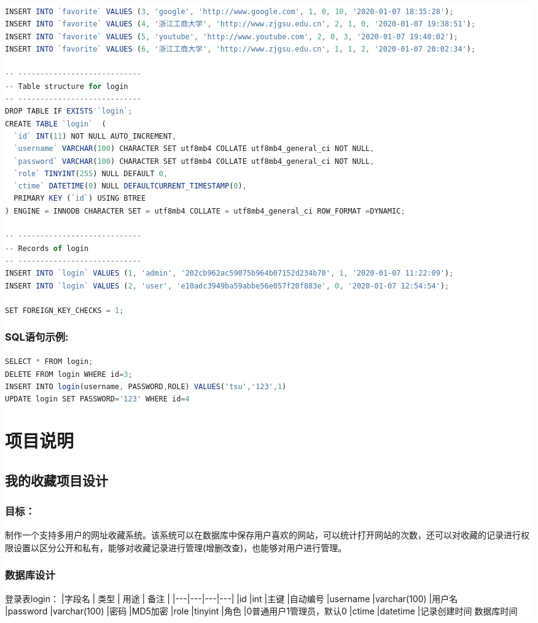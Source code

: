 ```js
INSERT INTO `favorite` VALUES (3, 'google', 'http://www.google.com', 1, 0, 10, '2020-01-07 18:35:28');
INSERT INTO `favorite` VALUES (4, '浙江工商大学', 'http://www.zjgsu.edu.cn', 2, 1, 0, '2020-01-07 19:38:51');
INSERT INTO `favorite` VALUES (5, 'youtube', 'http://www.youtube.com', 2, 0, 3, '2020-01-07 19:40:02');
INSERT INTO `favorite` VALUES (6, '浙江工商大学', 'http://www.zjgsu.edu.cn', 1, 1, 2, '2020-01-07 20:02:34');
 
-- ----------------------------
-- Table structure for login
-- ----------------------------
DROP TABLE IF EXISTS `login`;
CREATE TABLE `login`  (
  `id` INT(11) NOT NULL AUTO_INCREMENT,
  `username` VARCHAR(100) CHARACTER SET utf8mb4 COLLATE utf8mb4_general_ci NOT NULL,
  `password` VARCHAR(100) CHARACTER SET utf8mb4 COLLATE utf8mb4_general_ci NOT NULL,
  `role` TINYINT(255) NULL DEFAULT 0,
  `ctime` DATETIME(0) NULL DEFAULTCURRENT_TIMESTAMP(0),
  PRIMARY KEY (`id`) USING BTREE
) ENGINE = INNODB CHARACTER SET = utf8mb4 COLLATE = utf8mb4_general_ci ROW_FORMAT =DYNAMIC;
 
-- ----------------------------
-- Records of login
-- ----------------------------
INSERT INTO `login` VALUES (1, 'admin', '202cb962ac59075b964b07152d234b70', 1, '2020-01-07 11:22:09');
INSERT INTO `login` VALUES (2, 'user', 'e10adc3949ba59abbe56e057f20f883e', 0, '2020-01-07 12:54:54');
 
SET FOREIGN_KEY_CHECKS = 1;
```
 
### SQL语句示例:
```js
SELECT * FROM login;
DELETE FROM login WHERE id=3;
INSERT INTO login(username, PASSWORD,ROLE) VALUES('tsu','123',1)
UPDATE login SET PASSWORD='123' WHERE id=4
```
# 项目说明
 
## 我的收藏项目设计
### 目标：
制作一个支持多用户的网址收藏系统。该系统可以在数据库中保存用户喜欢的网站，可以统计打开网站的次数，还可以对收藏的记录进行权限设置以区分公开和私有，能够对收藏记录进行管理(增删改查)，也能够对用户进行管理。
 
### 数据库设计
登录表login：
|字段名 |  类型 |  用途  | 备注 |
|---|---|---|---|
|id |int  |主键 |自动编号
|username |varchar(100) |用户名  
|password |varchar(100) |密码 |MD5加密
|role |tinyint  |角色 |0普通用户1管理员，默认0
|ctime  |datetime |记录创建时间 数据库时间
 